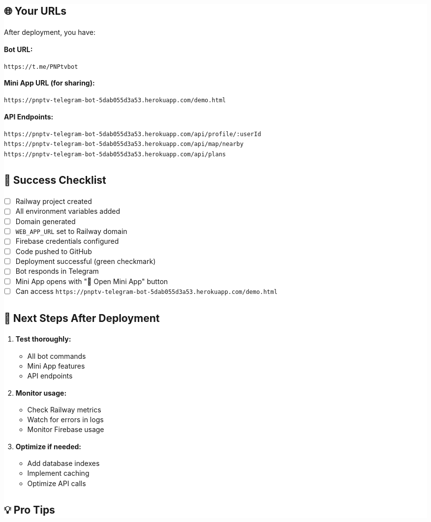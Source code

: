 ## 🌐 Your URLs

After deployment, you have:

**Bot URL:**
```
https://t.me/PNPtvbot
```

**Mini App URL (for sharing):**
```
https://pnptv-telegram-bot-5dab055d3a53.herokuapp.com/demo.html
```

**API Endpoints:**
```
https://pnptv-telegram-bot-5dab055d3a53.herokuapp.com/api/profile/:userId
https://pnptv-telegram-bot-5dab055d3a53.herokuapp.com/api/map/nearby
https://pnptv-telegram-bot-5dab055d3a53.herokuapp.com/api/plans
```

## 🎉 Success Checklist

- [ ] Railway project created
- [ ] All environment variables added
- [ ] Domain generated
- [ ] `WEB_APP_URL` set to Railway domain
- [ ] Firebase credentials configured
- [ ] Code pushed to GitHub
- [ ] Deployment successful (green checkmark)
- [ ] Bot responds in Telegram
- [ ] Mini App opens with "🚀 Open Mini App" button
- [ ] Can access `https://pnptv-telegram-bot-5dab055d3a53.herokuapp.com/demo.html`

## 🚀 Next Steps After Deployment

1. **Test thoroughly:**
   - All bot commands
   - Mini App features
   - API endpoints

2. **Monitor usage:**
   - Check Railway metrics
   - Watch for errors in logs
   - Monitor Firebase usage

3. **Optimize if needed:**
   - Add database indexes
   - Implement caching
   - Optimize API calls

## 💡 Pro Tips
